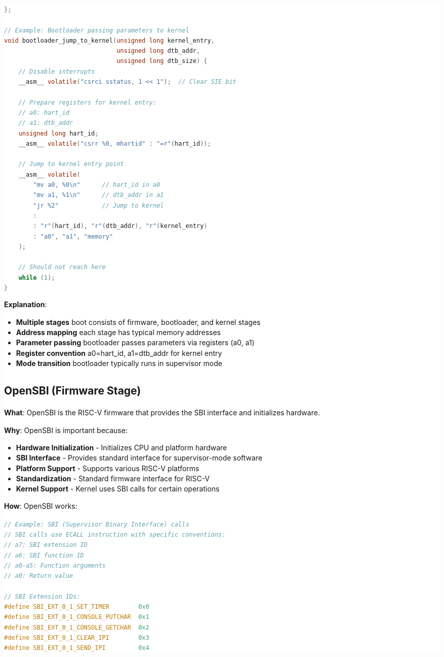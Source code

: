 ```c
};

// Example: Bootloader passing parameters to kernel
void bootloader_jump_to_kernel(unsigned long kernel_entry,
                               unsigned long dtb_addr,
                               unsigned long dtb_size) {
    // Disable interrupts
    __asm__ volatile("csrci sstatus, 1 << 1");  // Clear SIE bit

    // Prepare registers for kernel entry:
    // a0: hart_id
    // a1: dtb_addr
    unsigned long hart_id;
    __asm__ volatile("csrr %0, mhartid" : "=r"(hart_id));

    // Jump to kernel entry point
    __asm__ volatile(
        "mv a0, %0\n"      // hart_id in a0
        "mv a1, %1\n"      // dtb_addr in a1
        "jr %2"            // Jump to kernel
        :
        : "r"(hart_id), "r"(dtb_addr), "r"(kernel_entry)
        : "a0", "a1", "memory"
    );

    // Should not reach here
    while (1);
}
```

**Explanation**:

- **Multiple stages** boot consists of firmware, bootloader, and kernel stages
- **Address mapping** each stage has typical memory addresses
- **Parameter passing** bootloader passes parameters via registers (a0, a1)
- **Register convention** a0=hart_id, a1=dtb_addr for kernel entry
- **Mode transition** bootloader typically runs in supervisor mode

## OpenSBI (Firmware Stage)

**What**: OpenSBI is the RISC-V firmware that provides the SBI interface and initializes hardware.

**Why**: OpenSBI is important because:

- **Hardware Initialization** - Initializes CPU and platform hardware
- **SBI Interface** - Provides standard interface for supervisor-mode software
- **Platform Support** - Supports various RISC-V platforms
- **Standardization** - Standard firmware interface for RISC-V
- **Kernel Support** - Kernel uses SBI calls for certain operations

**How**: OpenSBI works:

```c
// Example: SBI (Supervisor Binary Interface) calls
// SBI calls use ECALL instruction with specific conventions:
// a7: SBI extension ID
// a6: SBI function ID
// a0-a5: Function arguments
// a0: Return value

// SBI Extension IDs:
#define SBI_EXT_0_1_SET_TIMER        0x0
#define SBI_EXT_0_1_CONSOLE_PUTCHAR  0x1
#define SBI_EXT_0_1_CONSOLE_GETCHAR  0x2
#define SBI_EXT_0_1_CLEAR_IPI        0x3
#define SBI_EXT_0_1_SEND_IPI         0x4
```